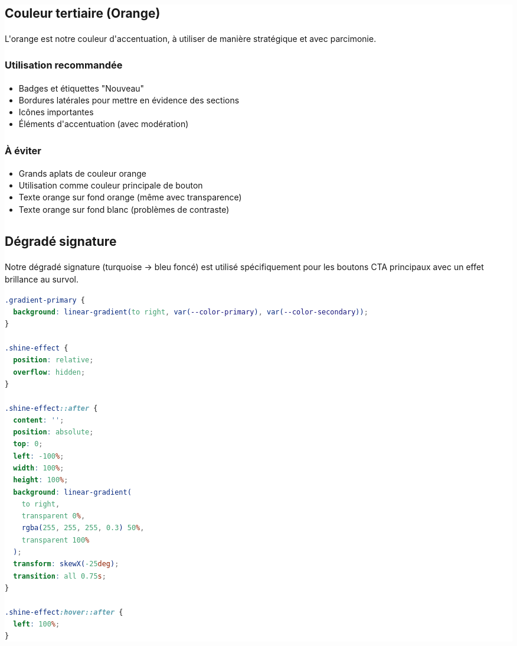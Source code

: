 ## Couleur tertiaire (Orange)

L'orange est notre couleur d'accentuation, à utiliser de manière stratégique et avec parcimonie.

### Utilisation recommandée

- Badges et étiquettes "Nouveau"
- Bordures latérales pour mettre en évidence des sections
- Icônes importantes
- Éléments d'accentuation (avec modération)

### À éviter

- Grands aplats de couleur orange
- Utilisation comme couleur principale de bouton
- Texte orange sur fond orange (même avec transparence)
- Texte orange sur fond blanc (problèmes de contraste)

## Dégradé signature

Notre dégradé signature (turquoise → bleu foncé) est utilisé spécifiquement pour les boutons CTA principaux avec un effet brillance au survol.

```css
.gradient-primary {
  background: linear-gradient(to right, var(--color-primary), var(--color-secondary));
}

.shine-effect {
  position: relative;
  overflow: hidden;
}

.shine-effect::after {
  content: '';
  position: absolute;
  top: 0;
  left: -100%;
  width: 100%;
  height: 100%;
  background: linear-gradient(
    to right,
    transparent 0%,
    rgba(255, 255, 255, 0.3) 50%,
    transparent 100%
  );
  transform: skewX(-25deg);
  transition: all 0.75s;
}

.shine-effect:hover::after {
  left: 100%;
}
```
